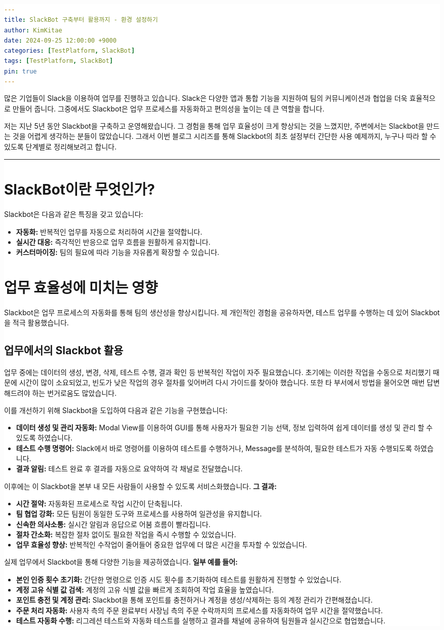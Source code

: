 ```yaml
---
title: SlackBot 구축부터 활용까지 - 환경 설정하기
author: KimKitae
date: 2024-09-25 12:00:00 +9000
categories: [TestPlatform, SlackBot]
tags: [TestPlatform, SlackBot]
pin: true
---
```


많은 기업들이 Slack을 이용하여 업무를 진행하고 있습니다. Slack은 다양한 앱과 통합 기능을 지원하여 팀의 커뮤니케이션과 협업을 더욱 효율적으로 만들어 줍니다. 그중에서도 Slackbot은 업무 프로세스를 자동화하고 편의성을 높이는 데 큰 역할을 합니다.

저는 지난 5년 동안 Slackbot을 구축하고 운영해왔습니다. 그 경험을 통해 업무 효율성이 크게 향상되는 것을 느꼈지만, 주변에서는 Slackbot을 만드는 것을 어렵게 생각하는 분들이 많았습니다. 그래서 이번 블로그 시리즈를 통해 Slackbot의 최초 설정부터 간단한 사용 예제까지, 누구나 따라 할 수 있도록 단계별로 정리해보려고 합니다.

---

# SlackBot이란 무엇인가?

Slackbot은 다음과 같은 특징을 갖고 있습니다:
- **자동화:** 반복적인 업무를 자동으로 처리하여 시간을 절약합니다.
- **실시간 대응:** 즉각적인 반응으로 업무 흐름을 원활하게 유지합니다.
- **커스터마이징:** 팀의 필요에 따라 기능을 자유롭게 확장할 수 있습니다.

# 업무 효율성에 미치는 영향
Slackbot은 업무 프로세스의 자동화를 통해 팀의 생산성을 향상시킵니다. 제 개인적인 경험을 공유하자면, 테스트 업무를 수행하는 데 있어 Slackbot을 적극 활용했습니다.

## 업무에서의 Slackbot 활용

업무 중에는 데이터의 생성, 변경, 삭제, 테스트 수행, 결과 확인 등 반복적인 작업이 자주 필요했습니다. 초기에는 이러한 작업을 수동으로 처리했기 때문에 시간이 많이 소요되었고, 빈도가 낮은 작업의 경우 절차를 잊어버려 다시 가이드를 찾아야 했습니다. 또한 타 부서에서 방법을 물어오면 매번 답변해드려야 하는 번거로움도 많았습니다.

이를 개선하기 위해 Slackbot을 도입하여 다음과 같은 기능을 구현했습니다:

- **데이터 생성 및 관리 자동화:** Modal View를 이용하여 GUI를 통해 사용자가 필요한 기능 선택, 정보 입력하여 쉽게 데이터를 생성 및 관리 할 수 있도록 하였습니다.
- **테스트 수행 명령어:** Slack에서 바로 명령어를 이용하여 테스트를 수행하거나, Message를 분석하여, 필요한 테스트가 자동 수행되도록 하였습니다.
- **결과 알림:** 테스트 완료 후 결과를 자동으로 요약하여 각 채널로 전달했습니다.

이후에는 이 Slackbot을 본부 내 모든 사람들이 사용할 수 있도록 서비스화했습니다. **그 결과:**

- **시간 절약:** 자동화된 프로세스로 작업 시간이 단축됩니다.
- **팀 협업 강화:** 모든 팀원이 동일한 도구와 프로세스를 사용하여 일관성을 유지합니다.
- **신속한 의사소통:** 실시간 알림과 응답으로 어붐 흐름이 빨라집니다.
- **절차 간소화:** 복잡한 절차 없이도 필요한 작업을 즉시 수행할 수 있었습니다.
- **업무 효율성 향상:** 반복적인 수작업이 줄어들어 중요한 업무에 더 많은 시간을 투자할 수 있었습니다.

실제 업무에서 Slackbot을 통해 다양한 기능을 제공하였습니다. **일부 예를 들어:**

- **본인 인증 횟수 초기화:** 간단한 명령으로 인증 시도 횟수를 초기화하여 테스트를 원활하게 진행할 수 있었습니다.
- **계정 고유 식별 값 검색:** 계정의 고유 식별 값을 빠르게 조회하여 작업 효율을 높였습니다.
- **포인트 충전 및 계정 관리:** Slackbot을 통해 포인트를 충전하거나 계정을 생성/삭제하는 등의 계정 관리가 간편해졌습니다.
- **주문 처리 자동화:** 사용자 측의 주문 완료부터 사장님 측의 주문 수락까지의 프로세스를 자동화하여 업무 시간을 절약했습니다.
- **테스트 자동화 수행:** 리그레션 테스트와 자동화 테스트를 실행하고 결과를 채널에 공유하여 팀원들과 실시간으로 협업했습니다.
